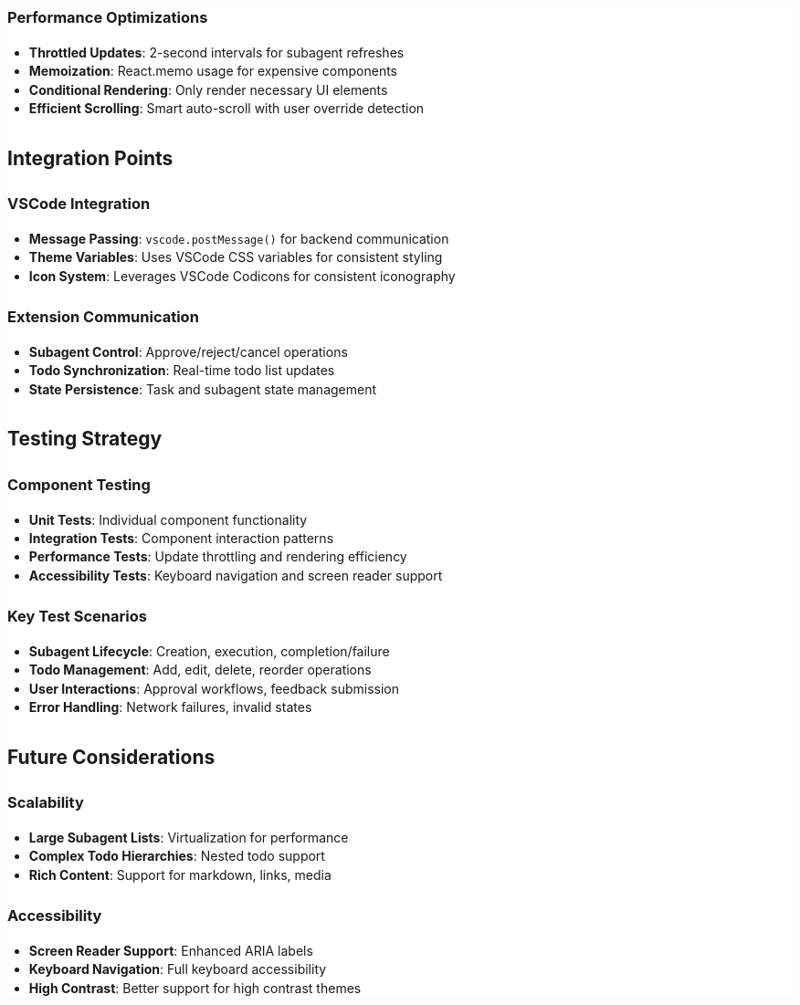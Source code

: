 ### Performance Optimizations

- **Throttled Updates**: 2-second intervals for subagent refreshes
- **Memoization**: React.memo usage for expensive components
- **Conditional Rendering**: Only render necessary UI elements
- **Efficient Scrolling**: Smart auto-scroll with user override detection

## Integration Points

### VSCode Integration

- **Message Passing**: `vscode.postMessage()` for backend communication
- **Theme Variables**: Uses VSCode CSS variables for consistent styling
- **Icon System**: Leverages VSCode Codicons for consistent iconography

### Extension Communication

- **Subagent Control**: Approve/reject/cancel operations
- **Todo Synchronization**: Real-time todo list updates
- **State Persistence**: Task and subagent state management

## Testing Strategy

### Component Testing

- **Unit Tests**: Individual component functionality
- **Integration Tests**: Component interaction patterns
- **Performance Tests**: Update throttling and rendering efficiency
- **Accessibility Tests**: Keyboard navigation and screen reader support

### Key Test Scenarios

- **Subagent Lifecycle**: Creation, execution, completion/failure
- **Todo Management**: Add, edit, delete, reorder operations
- **User Interactions**: Approval workflows, feedback submission
- **Error Handling**: Network failures, invalid states

## Future Considerations

### Scalability

- **Large Subagent Lists**: Virtualization for performance
- **Complex Todo Hierarchies**: Nested todo support
- **Rich Content**: Support for markdown, links, media

### Accessibility

- **Screen Reader Support**: Enhanced ARIA labels
- **Keyboard Navigation**: Full keyboard accessibility
- **High Contrast**: Better support for high contrast themes

